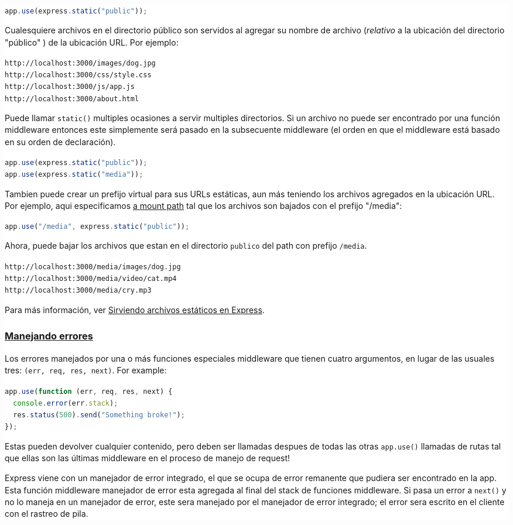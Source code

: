 ```js
app.use(express.static("public"));
```

Cualesquiere archivos en el directorio público son servidos al agregar su nombre de archivo (_relativo_ a la ubicación del directorio "público" ) de la ubicación URL. Por ejemplo:

```
http://localhost:3000/images/dog.jpg
http://localhost:3000/css/style.css
http://localhost:3000/js/app.js
http://localhost:3000/about.html
```

Puede llamar `static()` multiples ocasiones a servir multiples directorios. Si un archivo no puede ser encontrado por una función middleware entonces este simplemente será pasado en la subsecuente middleware (el orden en que el middleware está basado en su orden de declaración).

```js
app.use(express.static("public"));
app.use(express.static("media"));
```

Tambien puede crear un prefijo virtual para sus URLs estáticas, aun más teniendo los archivos agregados en la ubicación URL. Por ejemplo, aqui especificamos [a mount path](http://expressjs.com/en/4x/api.html#app.use) tal que los archivos son bajados con el prefijo "/media":

```js
app.use("/media", express.static("public"));
```

Ahora, puede bajar los archivos que estan en el directorio `publico` del path con prefijo `/media`.
```
http://localhost:3000/media/images/dog.jpg
http://localhost:3000/media/video/cat.mp4
http://localhost:3000/media/cry.mp3
```
Para más información, ver [Sirviendo archivos estáticos en Express](https://expressjs.com/en/starter/static-files.html).

### [Manejando errores](https://developer.mozilla.org/es/docs/Learn_web_development/Extensions/Server-side/Express_Nodejs/Introduction#manejando_errores)

Los errores manejados por una o más funciones especiales middleware que tienen cuatro argumentos, en lugar de las usuales tres: `(err, req, res, next)`. For example:
```js
app.use(function (err, req, res, next) {
  console.error(err.stack);
  res.status(500).send("Something broke!");
});
```

Estas pueden devolver cualquier contenido, pero deben ser llamadas despues de todas las otras `app.use()` llamadas de rutas tal que ellas son las últimas middleware en el proceso de manejo de request!

Express viene con un manejador de error integrado, el que se ocupa de error remanente que pudiera ser encontrado en la app. Esta función middleware manejador de error esta agregada al final del stack de funciones middleware. Si pasa un error a `next()` y no lo maneja en un manejador de error, este sera manejado por el manejador de error integrado; el error sera escrito en el cliente con el rastreo de pila.
